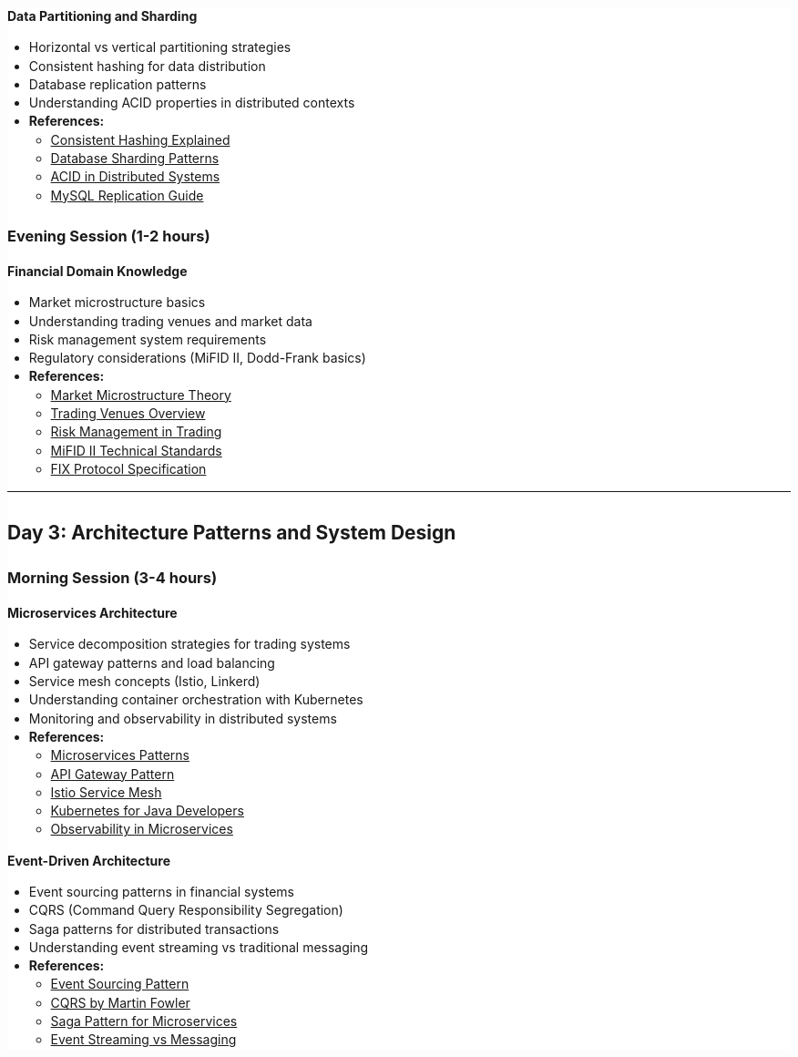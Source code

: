 **Data Partitioning and Sharding**
- Horizontal vs vertical partitioning strategies
- Consistent hashing for data distribution
- Database replication patterns
- Understanding ACID properties in distributed contexts
- **References:**
  - [Consistent Hashing Explained](https://www.toptal.com/big-data/consistent-hashing)
  - [Database Sharding Patterns](https://www.mongodb.com/features/database-sharding-explained)
  - [ACID in Distributed Systems](https://fauna.com/blog/acid-transactions-in-a-globally-distributed-database)
  - [MySQL Replication Guide](https://dev.mysql.com/doc/refman/8.0/en/replication.html)

### Evening Session (1-2 hours)
**Financial Domain Knowledge**
- Market microstructure basics
- Understanding trading venues and market data
- Risk management system requirements
- Regulatory considerations (MiFID II, Dodd-Frank basics)
- **References:**
  - [Market Microstructure Theory](https://www.investopedia.com/articles/trading/06/market_microstructure.asp)
  - [Trading Venues Overview](https://www.cmegroup.com/education/courses/introduction-to-futures/what-is-a-futures-exchange.html)
  - [Risk Management in Trading](https://www.risk.net/definition/market-risk)
  - [MiFID II Technical Standards](https://www.esma.europa.eu/policy-rules/mifid-ii-and-mifir)
  - [FIX Protocol Specification](https://www.fixtrading.org/standards/)

---

## Day 3: Architecture Patterns and System Design

### Morning Session (3-4 hours)
**Microservices Architecture**
- Service decomposition strategies for trading systems
- API gateway patterns and load balancing
- Service mesh concepts (Istio, Linkerd)
- Understanding container orchestration with Kubernetes
- Monitoring and observability in distributed systems
- **References:**
  - [Microservices Patterns](https://microservices.io/patterns/)
  - [API Gateway Pattern](https://www.nginx.com/learn/api-gateway/)
  - [Istio Service Mesh](https://istio.io/latest/docs/concepts/what-is-istio/)
  - [Kubernetes for Java Developers](https://kubernetes.io/docs/tutorials/kubernetes-basics/)
  - [Observability in Microservices](https://www.jaegertracing.io/docs/1.21/getting-started/)

**Event-Driven Architecture**
- Event sourcing patterns in financial systems
- CQRS (Command Query Responsibility Segregation)
- Saga patterns for distributed transactions
- Understanding event streaming vs traditional messaging
- **References:**
  - [Event Sourcing Pattern](https://martinfowler.com/eaaDev/EventSourcing.html)
  - [CQRS by Martin Fowler](https://martinfowler.com/bliki/CQRS.html)
  - [Saga Pattern for Microservices](https://microservices.io/patterns/data/saga.html)
  - [Event Streaming vs Messaging](https://www.confluent.io/blog/event-streaming-vs-message-queues/)
